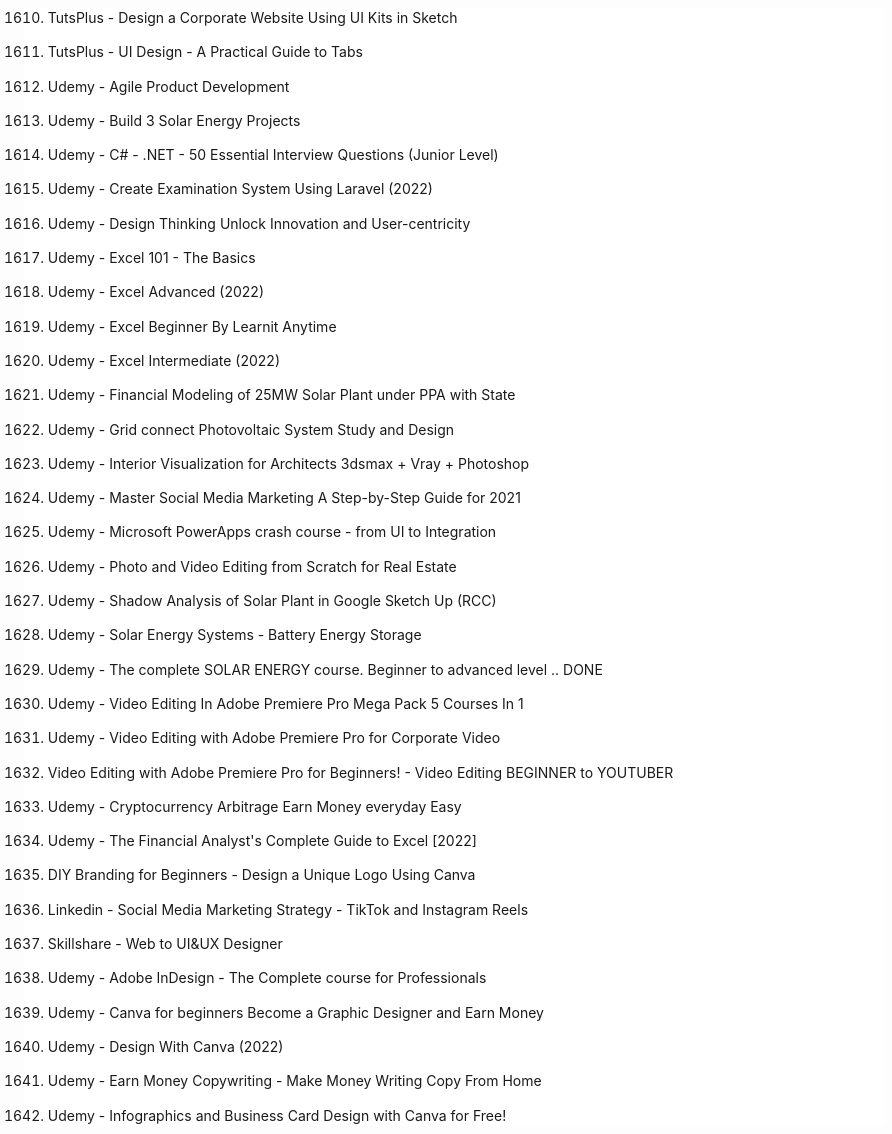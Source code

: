 1610.	TutsPlus - Design a Corporate Website Using UI Kits in Sketch

1611.	TutsPlus - UI Design - A Practical Guide to Tabs

1612.	Udemy - Agile Product Development

1613.	Udemy - Build 3 Solar Energy Projects

1614.	Udemy - C# - .NET - 50 Essential Interview Questions (Junior Level)

1615.	Udemy - Create Examination System Using Laravel (2022)

1616.	Udemy - Design Thinking  Unlock Innovation and User-centricity

1617.	Udemy - Excel 101 - The Basics

1618.	Udemy - Excel  Advanced (2022)

1619.	Udemy - Excel  Beginner By Learnit Anytime

1620.	Udemy - Excel  Intermediate (2022)

1621.	Udemy - Financial Modeling of 25MW Solar Plant under PPA with State

1622.	Udemy - Grid connect Photovoltaic System Study and Design

1623.	Udemy - Interior Visualization for Architects 3dsmax + Vray + Photoshop

1624.	Udemy - Master Social Media Marketing A Step-by-Step Guide for 2021

1625.	Udemy - Microsoft PowerApps crash course - from UI to Integration

1626.	Udemy - Photo and Video Editing from Scratch for Real Estate

1627.	Udemy - Shadow Analysis of Solar Plant in Google Sketch Up (RCC)

1628.	Udemy - Solar Energy Systems - Battery Energy Storage

1629.	Udemy - The complete SOLAR ENERGY course. Beginner to advanced level .. DONE

1630.	Udemy - Video Editing In Adobe Premiere Pro Mega Pack 5 Courses In 1

1631.	Udemy - Video Editing with Adobe Premiere Pro for Corporate Video

1632.	Video Editing with Adobe Premiere Pro for Beginners! - Video Editing BEGINNER to YOUTUBER

1633.	Udemy - Cryptocurrency Arbitrage Earn Money everyday Easy

1634.	Udemy - The Financial Analyst's Complete Guide to Excel [2022]

1635.	DIY Branding for Beginners - Design a Unique Logo Using Canva

1636.	Linkedin - Social Media Marketing Strategy - TikTok and Instagram Reels

1637.	Skillshare - Web to UI&UX Designer

1638.	Udemy - Adobe InDesign - The Complete course for Professionals

1639.	Udemy - Canva for beginners  Become a Graphic Designer and Earn Money

1640.	Udemy - Design With Canva (2022)

1641.	Udemy - Earn Money Copywriting - Make Money Writing Copy From Home

1642.	Udemy - Infographics and Business Card Design with Canva for Free!
